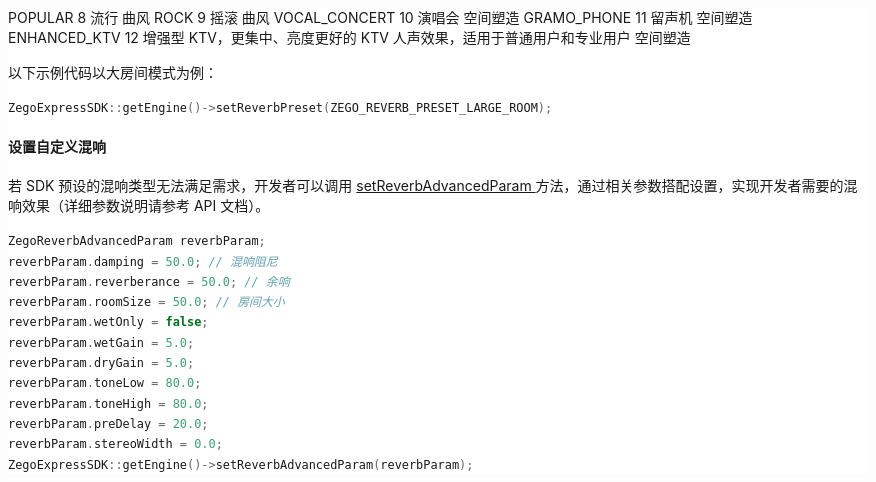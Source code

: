 <td>POPULAR</td>
<td>8</td>
<td>流行</td>
<td>曲风</td>
</tr>
<tr>
<td>ROCK</td>
<td>9</td>
<td>摇滚</td>
<td>曲风</td>
</tr>
<tr>
<td>VOCAL_CONCERT</td>
<td>10</td>
<td>演唱会</td>
<td>空间塑造</td>
</tr>
<tr>
<td>GRAMO_PHONE</td>
<td>11</td>
<td>留声机</td>
<td>空间塑造</td>
</tr>
<tr>
<td>ENHANCED_KTV</td>
<td>12</td>
<td>增强型 KTV，更集中、亮度更好的 KTV 人声效果，适用于普通用户和专业用户</td>
<td>空间塑造</td>
</tr>
</tbody></table>


以下示例代码以大房间模式为例：

```cpp
ZegoExpressSDK::getEngine()->setReverbPreset(ZEGO_REVERB_PRESET_LARGE_ROOM);
```

#### 设置自定义混响

若 SDK 预设的混响类型无法满足需求，开发者可以调用 [setReverbAdvancedParam ](https://doc-zh.zego.im/article/api?doc=Express_Audio_SDK_API~cpp_ue~class~IZegoExpressEngine#set-reverb-advanced-param) 方法，通过相关参数搭配设置，实现开发者需要的混响效果（详细参数说明请参考 API 文档）。

```cpp
ZegoReverbAdvancedParam reverbParam;
reverbParam.damping = 50.0; // 混响阻尼
reverbParam.reverberance = 50.0; // 余响
reverbParam.roomSize = 50.0; // 房间大小
reverbParam.wetOnly = false;
reverbParam.wetGain = 5.0;
reverbParam.dryGain = 5.0;
reverbParam.toneLow = 80.0;
reverbParam.toneHigh = 80.0;
reverbParam.preDelay = 20.0;
reverbParam.stereoWidth = 0.0;
ZegoExpressSDK::getEngine()->setReverbAdvancedParam(reverbParam);
```
